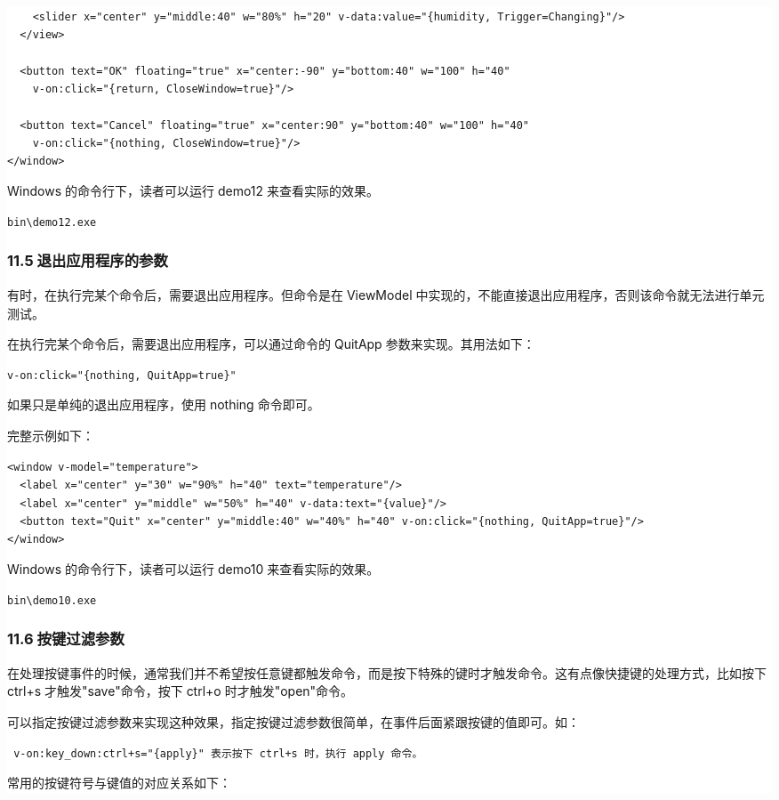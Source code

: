 ```
    <slider x="center" y="middle:40" w="80%" h="20" v-data:value="{humidity, Trigger=Changing}"/>
  </view>

  <button text="OK" floating="true" x="center:-90" y="bottom:40" w="100" h="40" 
    v-on:click="{return, CloseWindow=true}"/>

  <button text="Cancel" floating="true" x="center:90" y="bottom:40" w="100" h="40" 
    v-on:click="{nothing, CloseWindow=true}"/>
</window>
```

Windows 的命令行下，读者可以运行 demo12 来查看实际的效果。

```
bin\demo12.exe
```

### 11.5 退出应用程序的参数

有时，在执行完某个命令后，需要退出应用程序。但命令是在 ViewModel 中实现的，不能直接退出应用程序，否则该命令就无法进行单元测试。

在执行完某个命令后，需要退出应用程序，可以通过命令的 QuitApp 参数来实现。其用法如下：

```
v-on:click="{nothing, QuitApp=true}"
```

如果只是单纯的退出应用程序，使用 nothing 命令即可。

完整示例如下：

```
<window v-model="temperature">
  <label x="center" y="30" w="90%" h="40" text="temperature"/>
  <label x="center" y="middle" w="50%" h="40" v-data:text="{value}"/>
  <button text="Quit" x="center" y="middle:40" w="40%" h="40" v-on:click="{nothing, QuitApp=true}"/>
</window>
```

Windows 的命令行下，读者可以运行 demo10 来查看实际的效果。

```
bin\demo10.exe
```

### 11.6 按键过滤参数

在处理按键事件的时候，通常我们并不希望按任意键都触发命令，而是按下特殊的键时才触发命令。这有点像快捷键的处理方式，比如按下 ctrl+s 才触发"save"命令，按下 ctrl+o 时才触发"open"命令。

可以指定按键过滤参数来实现这种效果，指定按键过滤参数很简单，在事件后面紧跟按键的值即可。如：

```
 v-on:key_down:ctrl+s="{apply}" 表示按下 ctrl+s 时，执行 apply 命令。 
```

常用的按键符号与键值的对应关系如下：
